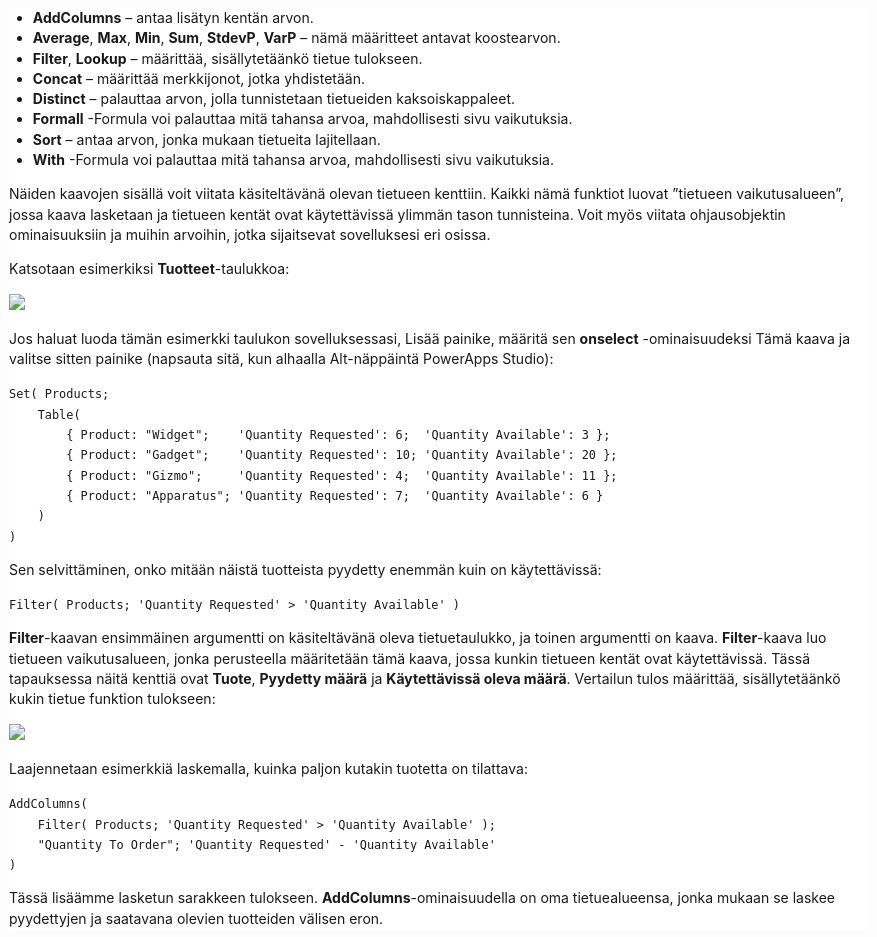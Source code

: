 * **AddColumns** – antaa lisätyn kentän arvon.
* **Average**, **Max**, **Min**, **Sum**, **StdevP**, **VarP** – nämä määritteet antavat koostearvon.
* **Filter**, **Lookup** – määrittää, sisällytetäänkö tietue tulokseen.
* **Concat** – määrittää merkkijonot, jotka yhdistetään.
* **Distinct** – palauttaa arvon, jolla tunnistetaan tietueiden kaksoiskappaleet.
* **Formall** -Formula voi palauttaa mitä tahansa arvoa, mahdollisesti sivu vaikutuksia.
* **Sort** – antaa arvon, jonka mukaan tietueita lajitellaan.
* **With** -Formula voi palauttaa mitä tahansa arvoa, mahdollisesti sivu vaikutuksia.

Näiden kaavojen sisällä voit viitata käsiteltävänä olevan tietueen kenttiin. Kaikki nämä funktiot luovat ”tietueen vaikutusalueen”, jossa kaava lasketaan ja tietueen kentät ovat käytettävissä ylimmän tason tunnisteina. Voit myös viitata ohjausobjektin ominaisuuksiin ja muihin arvoihin, jotka sijaitsevat sovelluksesi eri osissa.

Katsotaan esimerkiksi **Tuotteet**-taulukkoa:

![](media/working-with-tables/requested.png)

Jos haluat luoda tämän esimerkki taulukon sovelluksessasi, Lisää painike, määritä sen **onselect** -ominaisuudeksi Tämä kaava ja valitse sitten painike (napsauta sitä, kun alhaalla Alt-näppäintä PowerApps Studio):

```powerapps-comma
Set( Products;
    Table(
        { Product: "Widget";    'Quantity Requested': 6;  'Quantity Available': 3 };
        { Product: "Gadget";    'Quantity Requested': 10; 'Quantity Available': 20 };
        { Product: "Gizmo";     'Quantity Requested': 4;  'Quantity Available': 11 };
        { Product: "Apparatus"; 'Quantity Requested': 7;  'Quantity Available': 6 }
    )
)
```

Sen selvittäminen, onko mitään näistä tuotteista pyydetty enemmän kuin on käytettävissä:

`Filter( Products; 'Quantity Requested' > 'Quantity Available' )`

**Filter**-kaavan ensimmäinen argumentti on käsiteltävänä oleva tietuetaulukko, ja toinen argumentti on kaava.  **Filter**-kaava luo tietueen vaikutusalueen, jonka perusteella määritetään tämä kaava, jossa kunkin tietueen kentät ovat käytettävissä. Tässä tapauksessa näitä kenttiä ovat **Tuote**, **Pyydetty määrä** ja **Käytettävissä oleva määrä**.  Vertailun tulos määrittää, sisällytetäänkö kukin tietue funktion tulokseen:

![](media/working-with-tables/needed.png)

Laajennetaan esimerkkiä laskemalla, kuinka paljon kutakin tuotetta on tilattava:

```powerapps-comma
AddColumns( 
    Filter( Products; 'Quantity Requested' > 'Quantity Available' ); 
    "Quantity To Order"; 'Quantity Requested' - 'Quantity Available'
)
```

Tässä lisäämme lasketun sarakkeen tulokseen. **AddColumns**-ominaisuudella on oma tietuealueensa, jonka mukaan se laskee pyydettyjen ja saatavana olevien tuotteiden välisen eron.
